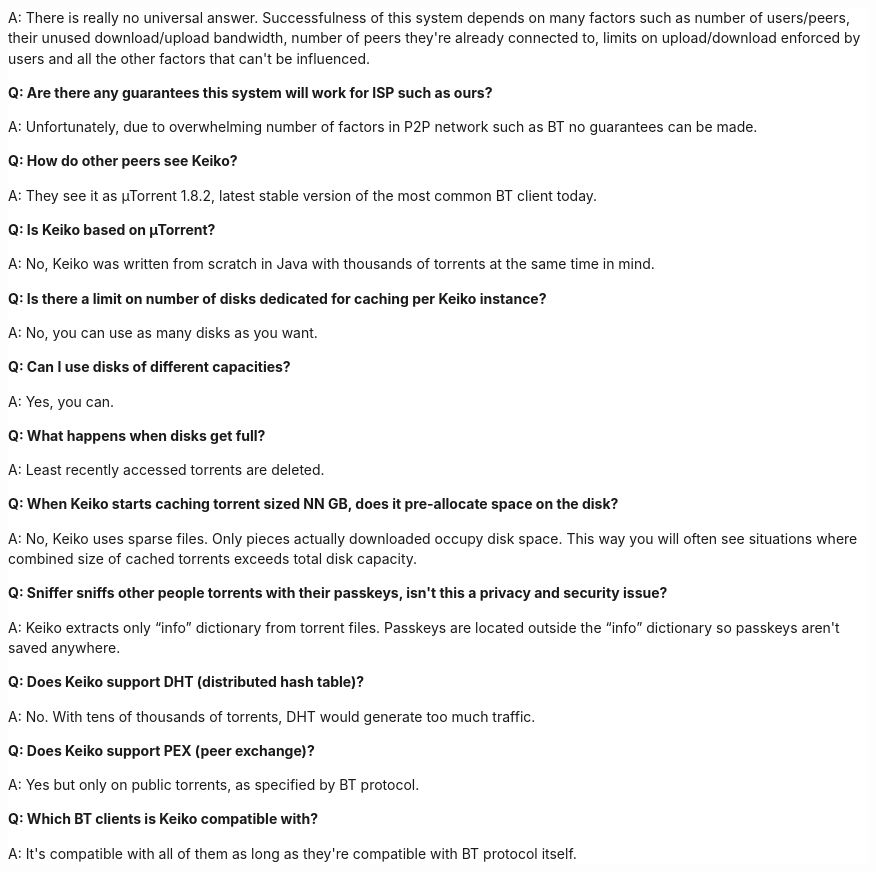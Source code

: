 A: There is really no universal answer. Successfulness of this system
depends on many factors such as number of users/peers, their unused
download/upload bandwidth, number of peers they're already connected to,
limits on upload/download enforced by users and all the other factors
that can't be influenced.

**Q: Are there any guarantees this system will work for ISP such as
ours?**

A: Unfortunately, due to overwhelming number of factors in P2P network
such as BT no guarantees can be made.

**Q: How do other peers see Keiko?**

A: They see it as µTorrent 1.8.2, latest stable version of the most
common BT client today.

**Q: Is Keiko based on µTorrent?**

A: No, Keiko was written from scratch in Java with thousands of torrents
at the same time in mind.

**Q: Is there a limit on number of disks dedicated for caching per Keiko
instance?**

A: No, you can use as many disks as you want.

**Q: Can I use disks of different capacities?**

A: Yes, you can.

**Q: What happens when disks get full?**

A: Least recently accessed torrents are deleted.

**Q: When Keiko starts caching torrent sized NN GB, does it pre-allocate
space on the disk?**

A: No, Keiko uses sparse files. Only pieces actually downloaded occupy
disk space. This way you will often see situations where combined size
of cached torrents exceeds total disk capacity.

**Q: Sniffer sniffs other people torrents with their passkeys, isn't
this a privacy and security issue?**

A: Keiko extracts only “info” dictionary from torrent files. Passkeys
are located outside the “info” dictionary so passkeys aren't saved
anywhere.

**Q: Does Keiko support DHT (distributed hash table)?**

A: No. With tens of thousands of torrents, DHT would generate too much
traffic.

**Q: Does Keiko support PEX (peer exchange)?**

A: Yes but only on public torrents, as specified by BT protocol.

**Q: Which BT clients is Keiko compatible with?**

A: It's compatible with all of them as long as they're compatible with
BT protocol itself.
